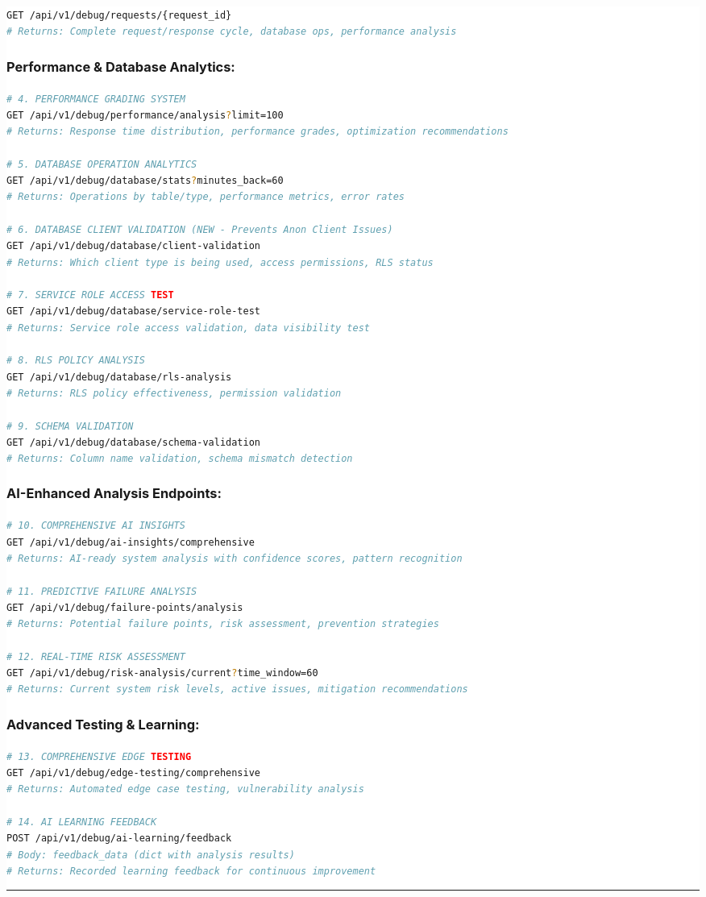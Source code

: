 ```bash
GET /api/v1/debug/requests/{request_id}
# Returns: Complete request/response cycle, database ops, performance analysis
```

### **Performance & Database Analytics:**
```bash
# 4. PERFORMANCE GRADING SYSTEM
GET /api/v1/debug/performance/analysis?limit=100
# Returns: Response time distribution, performance grades, optimization recommendations

# 5. DATABASE OPERATION ANALYTICS
GET /api/v1/debug/database/stats?minutes_back=60
# Returns: Operations by table/type, performance metrics, error rates

# 6. DATABASE CLIENT VALIDATION (NEW - Prevents Anon Client Issues)
GET /api/v1/debug/database/client-validation
# Returns: Which client type is being used, access permissions, RLS status

# 7. SERVICE ROLE ACCESS TEST
GET /api/v1/debug/database/service-role-test
# Returns: Service role access validation, data visibility test

# 8. RLS POLICY ANALYSIS
GET /api/v1/debug/database/rls-analysis
# Returns: RLS policy effectiveness, permission validation

# 9. SCHEMA VALIDATION
GET /api/v1/debug/database/schema-validation
# Returns: Column name validation, schema mismatch detection
```

### **AI-Enhanced Analysis Endpoints:**
```bash
# 10. COMPREHENSIVE AI INSIGHTS
GET /api/v1/debug/ai-insights/comprehensive
# Returns: AI-ready system analysis with confidence scores, pattern recognition

# 11. PREDICTIVE FAILURE ANALYSIS
GET /api/v1/debug/failure-points/analysis
# Returns: Potential failure points, risk assessment, prevention strategies

# 12. REAL-TIME RISK ASSESSMENT
GET /api/v1/debug/risk-analysis/current?time_window=60
# Returns: Current system risk levels, active issues, mitigation recommendations
```

### **Advanced Testing & Learning:**
```bash
# 13. COMPREHENSIVE EDGE TESTING
GET /api/v1/debug/edge-testing/comprehensive
# Returns: Automated edge case testing, vulnerability analysis

# 14. AI LEARNING FEEDBACK
POST /api/v1/debug/ai-learning/feedback
# Body: feedback_data (dict with analysis results)
# Returns: Recorded learning feedback for continuous improvement
```

---